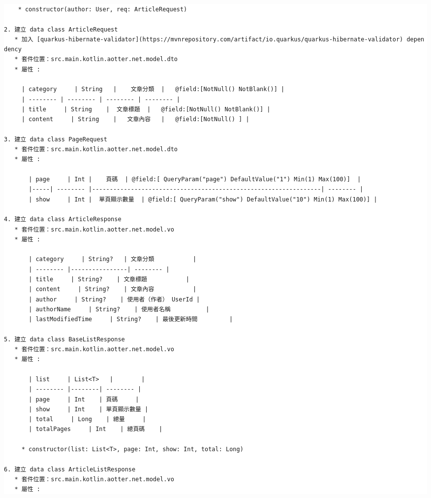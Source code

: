         * constructor(author: User, req: ArticleRequest)
       
    2. 建立 data class ArticleRequest
       * 加入 [quarkus-hibernate-validator](https://mvnrepository.com/artifact/io.quarkus/quarkus-hibernate-validator) dependency
       * 套件位置：src.main.kotlin.aotter.net.model.dto
       * 屬性 :

         | category     | String   |    文章分類  |   @field:[NotNull() NotBlank()] |
         | -------- | -------- | -------- | -------- |
         | title     | String    |  文章標題  |   @field:[NotNull() NotBlank()] |
         | content     | String    |   文章內容   |   @field:[NotNull() ] |

    3. 建立 data class PageRequest
       * 套件位置：src.main.kotlin.aotter.net.model.dto
       * 屬性 :

           | page     | Int |    頁碼  | @field:[ QueryParam("page") DefaultValue("1") Min(1) Max(100)]  |
           |-----| -------- |-----------------------------------------------------------------| -------- |
           | show     | Int |  單頁顯示數量  | @field:[ QueryParam("show") DefaultValue("10") Min(1) Max(100)] |

    4. 建立 data class ArticleResponse
       * 套件位置：src.main.kotlin.aotter.net.model.vo
       * 屬性 :

           | category     | String?   | 文章分類           |        
           | -------- |----------------| -------- |
           | title     | String?    | 文章標題           |
           | content     | String?    | 文章內容           |
           | author     | String?    | 使用者（作者） UserId |
           | authorName     | String?    | 使用者名稱          |
           | lastModifiedTime     | String?    | 最後更新時間         |

    5. 建立 data class BaseListResponse
       * 套件位置：src.main.kotlin.aotter.net.model.vo
       * 屬性 :

           | list     | List<T>   |        |        
           | -------- |--------| -------- |
           | page     | Int    | 頁碼     |
           | show     | Int    | 單頁顯示數量 |
           | total     | Long    | 總量     |
           | totalPages     | Int    | 總頁碼    |
       
         * constructor(list: List<T>, page: Int, show: Int, total: Long)
         
    6. 建立 data class ArticleListResponse
       * 套件位置：src.main.kotlin.aotter.net.model.vo
       * 屬性 :
       